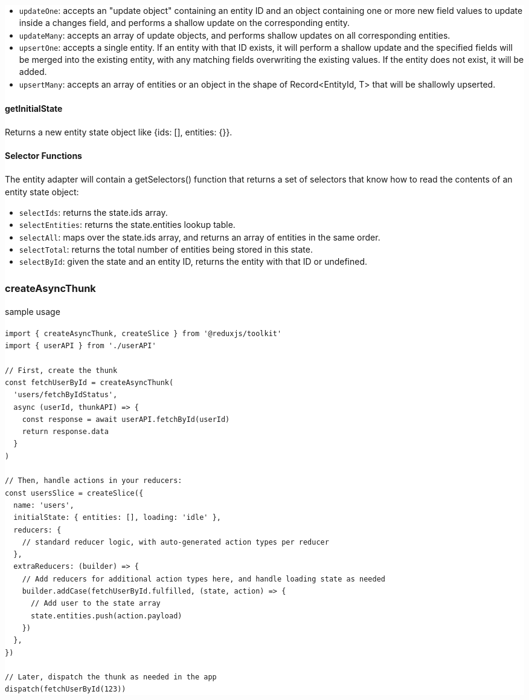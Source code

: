 - `updateOne`: accepts an "update object" containing an entity ID and an object containing one or more new field values to update inside a changes field, and performs a shallow update on the corresponding entity.
- `updateMany`: accepts an array of update objects, and performs shallow updates on all corresponding entities.
- `upsertOne`: accepts a single entity. If an entity with that ID exists, it will perform a shallow update and the specified fields will be merged into the existing entity, with any matching fields overwriting the existing values. If the entity does not exist, it will be added.
- `upsertMany`: accepts an array of entities or an object in the shape of Record<EntityId, T> that will be shallowly upserted.

#### getInitialState
Returns a new entity state object like {ids: [], entities: {}}.  

#### Selector Functions
The entity adapter will contain a getSelectors() function that returns a set of selectors that know how to read the contents of an entity state object:

- `selectIds`: returns the state.ids array.
- `selectEntities`: returns the state.entities lookup table.
- `selectAll`: maps over the state.ids array, and returns an array of entities in the same order.
- `selectTotal`: returns the total number of entities being stored in this state.
- `selectById`: given the state and an entity ID, returns the entity with that ID or undefined.

### createAsyncThunk
sample usage
```tsx
import { createAsyncThunk, createSlice } from '@reduxjs/toolkit'
import { userAPI } from './userAPI'

// First, create the thunk
const fetchUserById = createAsyncThunk(
  'users/fetchByIdStatus',
  async (userId, thunkAPI) => {
    const response = await userAPI.fetchById(userId)
    return response.data
  }
)

// Then, handle actions in your reducers:
const usersSlice = createSlice({
  name: 'users',
  initialState: { entities: [], loading: 'idle' },
  reducers: {
    // standard reducer logic, with auto-generated action types per reducer
  },
  extraReducers: (builder) => {
    // Add reducers for additional action types here, and handle loading state as needed
    builder.addCase(fetchUserById.fulfilled, (state, action) => {
      // Add user to the state array
      state.entities.push(action.payload)
    })
  },
})

// Later, dispatch the thunk as needed in the app
dispatch(fetchUserById(123))
```
